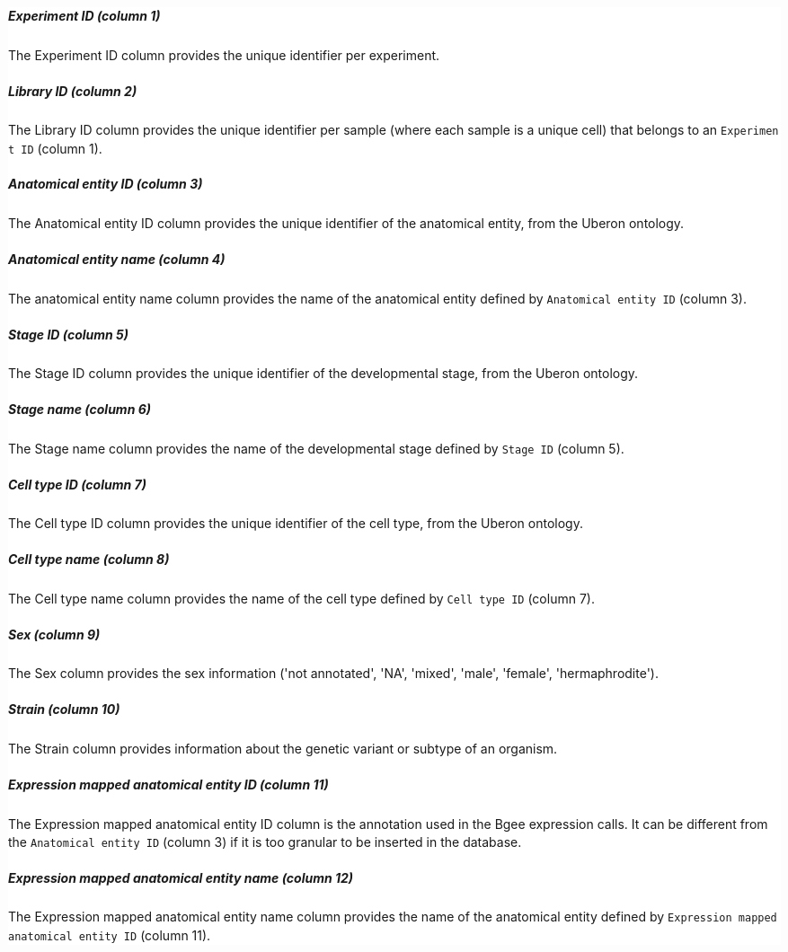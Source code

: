 ##### <a name="experiment-id-column-1"></a>Experiment ID (column 1)
The Experiment ID column provides the unique identifier per experiment.

##### <a name="library-id-column-2"></a>Library ID (column 2)
The Library ID column provides the unique identifier per sample (where each sample is a unique cell) that belongs to an `Experiment ID` (column 1).

##### <a name="anatomical-entity-id-column-3"></a>Anatomical entity ID (column 3)
The Anatomical entity ID column provides the unique identifier of the anatomical entity, from the Uberon ontology.

##### <a name="anatomical-entity-name-column-4"></a>Anatomical entity name (column 4)
The anatomical entity name column provides the name of the anatomical entity defined by `Anatomical entity ID` (column 3).

##### <a name="stage-id-column-5"></a>Stage ID (column 5)
The Stage ID column provides the unique identifier of the developmental stage, from the Uberon ontology.

##### <a name="stage-name-column-6"></a>Stage name (column 6)
The Stage name column provides the name of the developmental stage defined by `Stage ID` (column 5).

##### <a name="cell-type-id-column-7"></a>Cell type ID (column 7)
The Cell type ID column provides the unique identifier of the cell type, from the Uberon ontology.

##### <a name="cell-type-name-column-8"></a>Cell type name (column 8)
The Cell type name column provides the name of the cell type defined by `Cell type ID` (column 7).

##### <a name="sex-column-9"></a>Sex (column 9)
The Sex column provides the sex information ('not annotated', 'NA', 'mixed', 'male', 'female', 'hermaphrodite').

##### <a name="strain-column-10"></a>Strain (column 10)
The Strain column provides information about the genetic variant or subtype of an organism.

##### <a name="expression-mapped-anatomical-entity-id-column-11"></a>Expression mapped anatomical entity ID (column 11)
The Expression mapped anatomical entity ID column is the annotation used in the Bgee expression calls. It can be different from the `Anatomical entity ID` (column 3) if it is too granular to be inserted in the database.

##### <a name="expression-mapped-anatomical-entity-name-column-12"></a>Expression mapped anatomical entity name (column 12)
The Expression mapped anatomical entity name column provides the name of the anatomical entity defined by `Expression mapped anatomical entity ID` (column 11).
